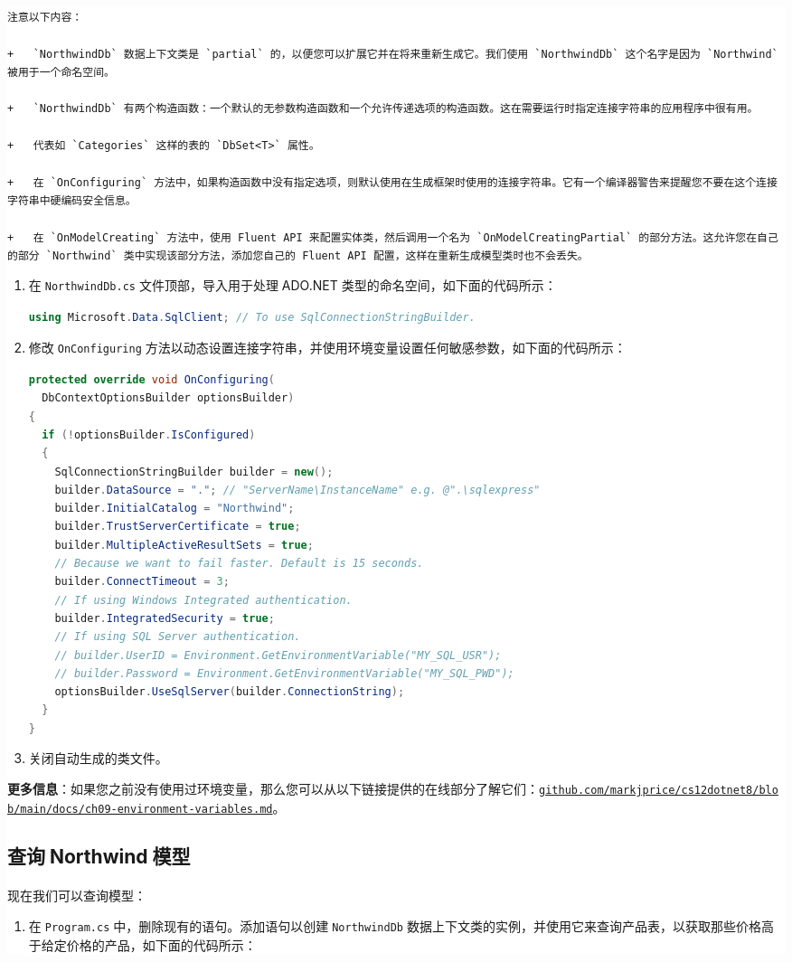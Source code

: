     注意以下内容：

    +   `NorthwindDb` 数据上下文类是 `partial` 的，以便您可以扩展它并在将来重新生成它。我们使用 `NorthwindDb` 这个名字是因为 `Northwind` 被用于一个命名空间。

    +   `NorthwindDb` 有两个构造函数：一个默认的无参数构造函数和一个允许传递选项的构造函数。这在需要运行时指定连接字符串的应用程序中很有用。

    +   代表如 `Categories` 这样的表的 `DbSet<T>` 属性。

    +   在 `OnConfiguring` 方法中，如果构造函数中没有指定选项，则默认使用在生成框架时使用的连接字符串。它有一个编译器警告来提醒您不要在这个连接字符串中硬编码安全信息。

    +   在 `OnModelCreating` 方法中，使用 Fluent API 来配置实体类，然后调用一个名为 `OnModelCreatingPartial` 的部分方法。这允许您在自己的部分 `Northwind` 类中实现该部分方法，添加您自己的 Fluent API 配置，这样在重新生成模型类时也不会丢失。

1.  在 `NorthwindDb.cs` 文件顶部，导入用于处理 ADO.NET 类型的命名空间，如下面的代码所示：

    ```cs
    using Microsoft.Data.SqlClient; // To use SqlConnectionStringBuilder. 
    ```

1.  修改 `OnConfiguring` 方法以动态设置连接字符串，并使用环境变量设置任何敏感参数，如下面的代码所示：

    ```cs
    protected override void OnConfiguring(
      DbContextOptionsBuilder optionsBuilder)
    {
      if (!optionsBuilder.IsConfigured)
      {
        SqlConnectionStringBuilder builder = new();
        builder.DataSource = "."; // "ServerName\InstanceName" e.g. @".\sqlexpress"
        builder.InitialCatalog = "Northwind";
        builder.TrustServerCertificate = true;
        builder.MultipleActiveResultSets = true;
        // Because we want to fail faster. Default is 15 seconds.
        builder.ConnectTimeout = 3;
        // If using Windows Integrated authentication.
        builder.IntegratedSecurity = true;
        // If using SQL Server authentication.
        // builder.UserID = Environment.GetEnvironmentVariable("MY_SQL_USR");
        // builder.Password = Environment.GetEnvironmentVariable("MY_SQL_PWD");
        optionsBuilder.UseSqlServer(builder.ConnectionString);
      }
    } 
    ```

1.  关闭自动生成的类文件。

**更多信息**：如果您之前没有使用过环境变量，那么您可以从以下链接提供的在线部分了解它们：[`github.com/markjprice/cs12dotnet8/blob/main/docs/ch09-environment-variables.md`](https://github.com/markjprice/cs12dotnet8/blob/main/docs/ch09-environment-variables.md)。

## 查询 Northwind 模型

现在我们可以查询模型：

1.  在 `Program.cs` 中，删除现有的语句。添加语句以创建 `NorthwindDb` 数据上下文类的实例，并使用它来查询产品表，以获取那些价格高于给定价格的产品，如下面的代码所示：
